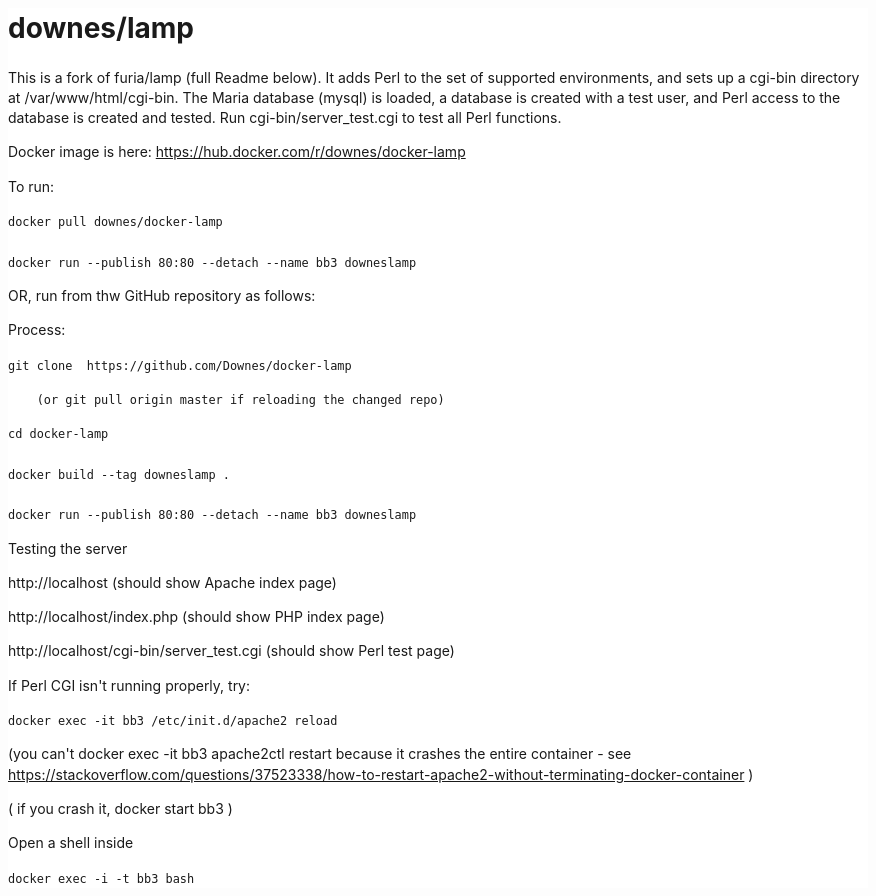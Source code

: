 downes/lamp
==========

This is a fork of furia/lamp (full Readme below). It adds Perl to the set of supported environments, and sets up a cgi-bin directory at /var/www/html/cgi-bin. The Maria database (mysql) is loaded, a database is created with a test user, and Perl access to the database is created and tested. Run cgi-bin/server_test.cgi to test all Perl functions.

Docker image is here: https://hub.docker.com/r/downes/docker-lamp

To run:
```
docker pull downes/docker-lamp

docker run --publish 80:80 --detach --name bb3 downeslamp
```


OR, run from thw GitHub repository as follows:

Process:

```
git clone  https://github.com/Downes/docker-lamp
```
        (or git pull origin master if reloading the changed repo)


```
cd docker-lamp

docker build --tag downeslamp .

docker run --publish 80:80 --detach --name bb3 downeslamp
```

Testing the server

http://localhost  (should show Apache index page)

http://localhost/index.php  (should show PHP index page)

http://localhost/cgi-bin/server_test.cgi  (should show Perl test page)     

 

If Perl CGI isn't running properly, try:
```
docker exec -it bb3 /etc/init.d/apache2 reload
```

   (you can't docker exec -it bb3 apache2ctl restart because it crashes the entire container - see https://stackoverflow.com/questions/37523338/how-to-restart-apache2-without-terminating-docker-container )

   ( if you crash it, docker start bb3 )

Open a shell inside
```
docker exec -i -t bb3 bash
```
